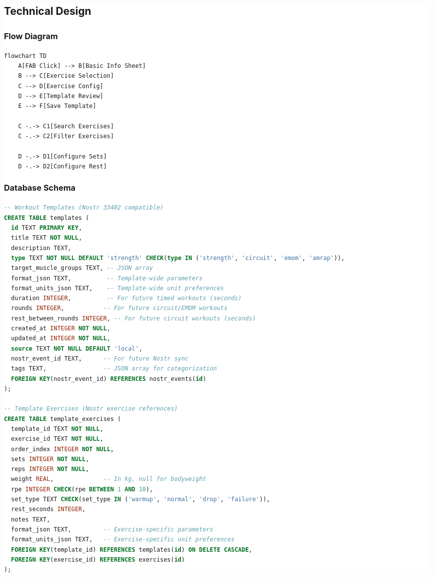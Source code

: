 ## Technical Design

### Flow Diagram
```mermaid
flowchart TD
    A[FAB Click] --> B[Basic Info Sheet]
    B --> C[Exercise Selection]
    C --> D[Exercise Config]
    D --> E[Template Review]
    E --> F[Save Template]
    
    C -.-> C1[Search Exercises]
    C -.-> C2[Filter Exercises]
    
    D -.-> D1[Configure Sets]
    D -.-> D2[Configure Rest]
```

### Database Schema
```sql
-- Workout Templates (Nostr 33402 compatible)
CREATE TABLE templates (
  id TEXT PRIMARY KEY,
  title TEXT NOT NULL,
  description TEXT,
  type TEXT NOT NULL DEFAULT 'strength' CHECK(type IN ('strength', 'circuit', 'emom', 'amrap')),
  target_muscle_groups TEXT, -- JSON array
  format_json TEXT,          -- Template-wide parameters
  format_units_json TEXT,    -- Template-wide unit preferences
  duration INTEGER,          -- For future timed workouts (seconds)
  rounds INTEGER,           -- For future circuit/EMOM workouts
  rest_between_rounds INTEGER, -- For future circuit workouts (seconds)
  created_at INTEGER NOT NULL,
  updated_at INTEGER NOT NULL,
  source TEXT NOT NULL DEFAULT 'local',
  nostr_event_id TEXT,      -- For future Nostr sync
  tags TEXT,                -- JSON array for categorization
  FOREIGN KEY(nostr_event_id) REFERENCES nostr_events(id)
);

-- Template Exercises (Nostr exercise references)
CREATE TABLE template_exercises (
  template_id TEXT NOT NULL,
  exercise_id TEXT NOT NULL,
  order_index INTEGER NOT NULL,
  sets INTEGER NOT NULL,
  reps INTEGER NOT NULL,
  weight REAL,              -- In kg, null for bodyweight
  rpe INTEGER CHECK(rpe BETWEEN 1 AND 10),
  set_type TEXT CHECK(set_type IN ('warmup', 'normal', 'drop', 'failure')),
  rest_seconds INTEGER,
  notes TEXT,
  format_json TEXT,         -- Exercise-specific parameters
  format_units_json TEXT,   -- Exercise-specific unit preferences
  FOREIGN KEY(template_id) REFERENCES templates(id) ON DELETE CASCADE,
  FOREIGN KEY(exercise_id) REFERENCES exercises(id)
);
```
